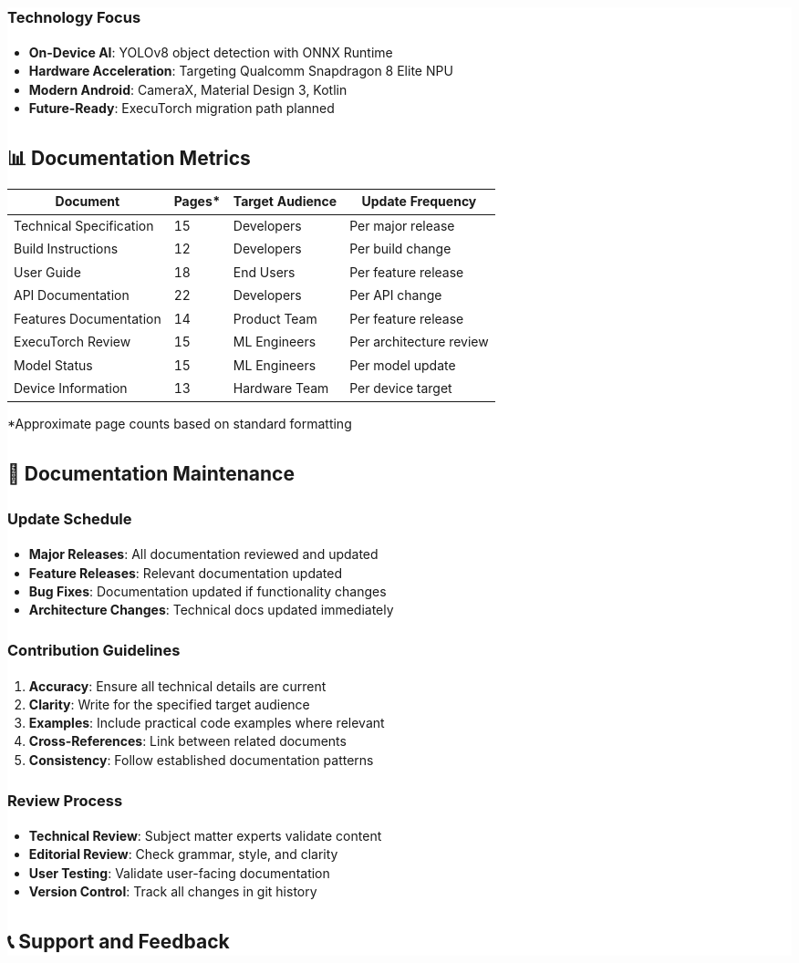 ### Technology Focus
- **On-Device AI**: YOLOv8 object detection with ONNX Runtime
- **Hardware Acceleration**: Targeting Qualcomm Snapdragon 8 Elite NPU
- **Modern Android**: CameraX, Material Design 3, Kotlin
- **Future-Ready**: ExecuTorch migration path planned

## 📊 Documentation Metrics

| Document | Pages* | Target Audience | Update Frequency |
|----------|--------|----------------|------------------|
| Technical Specification | 15 | Developers | Per major release |
| Build Instructions | 12 | Developers | Per build change |
| User Guide | 18 | End Users | Per feature release |
| API Documentation | 22 | Developers | Per API change |
| Features Documentation | 14 | Product Team | Per feature release |
| ExecuTorch Review | 15 | ML Engineers | Per architecture review |
| Model Status | 15 | ML Engineers | Per model update |
| Device Information | 13 | Hardware Team | Per device target |

*Approximate page counts based on standard formatting

## 🔄 Documentation Maintenance

### Update Schedule
- **Major Releases**: All documentation reviewed and updated
- **Feature Releases**: Relevant documentation updated
- **Bug Fixes**: Documentation updated if functionality changes
- **Architecture Changes**: Technical docs updated immediately

### Contribution Guidelines
1. **Accuracy**: Ensure all technical details are current
2. **Clarity**: Write for the specified target audience
3. **Examples**: Include practical code examples where relevant
4. **Cross-References**: Link between related documents
5. **Consistency**: Follow established documentation patterns

### Review Process
- **Technical Review**: Subject matter experts validate content
- **Editorial Review**: Check grammar, style, and clarity
- **User Testing**: Validate user-facing documentation
- **Version Control**: Track all changes in git history

## 📞 Support and Feedback
